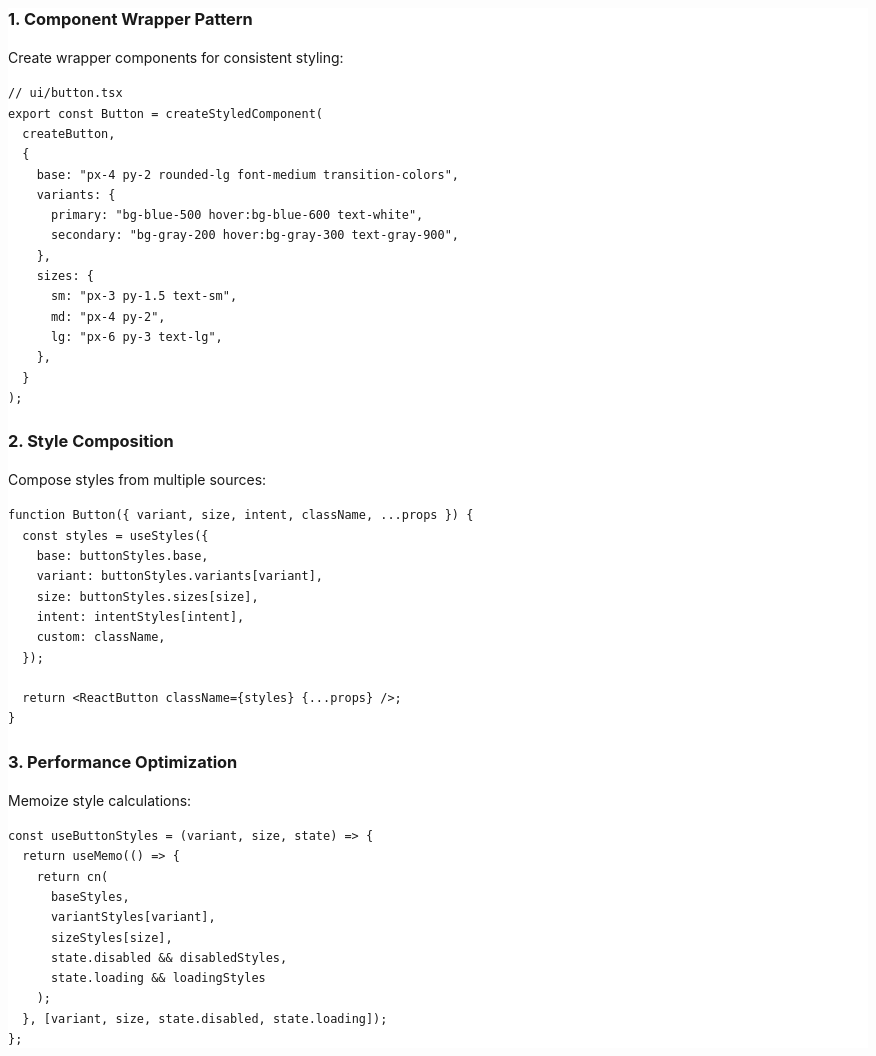 ### 1. Component Wrapper Pattern

Create wrapper components for consistent styling:

```tsx
// ui/button.tsx
export const Button = createStyledComponent(
  createButton,
  {
    base: "px-4 py-2 rounded-lg font-medium transition-colors",
    variants: {
      primary: "bg-blue-500 hover:bg-blue-600 text-white",
      secondary: "bg-gray-200 hover:bg-gray-300 text-gray-900",
    },
    sizes: {
      sm: "px-3 py-1.5 text-sm",
      md: "px-4 py-2",
      lg: "px-6 py-3 text-lg",
    },
  }
);
```

### 2. Style Composition

Compose styles from multiple sources:

```tsx
function Button({ variant, size, intent, className, ...props }) {
  const styles = useStyles({
    base: buttonStyles.base,
    variant: buttonStyles.variants[variant],
    size: buttonStyles.sizes[size],
    intent: intentStyles[intent],
    custom: className,
  });
  
  return <ReactButton className={styles} {...props} />;
}
```

### 3. Performance Optimization

Memoize style calculations:

```tsx
const useButtonStyles = (variant, size, state) => {
  return useMemo(() => {
    return cn(
      baseStyles,
      variantStyles[variant],
      sizeStyles[size],
      state.disabled && disabledStyles,
      state.loading && loadingStyles
    );
  }, [variant, size, state.disabled, state.loading]);
};
```

